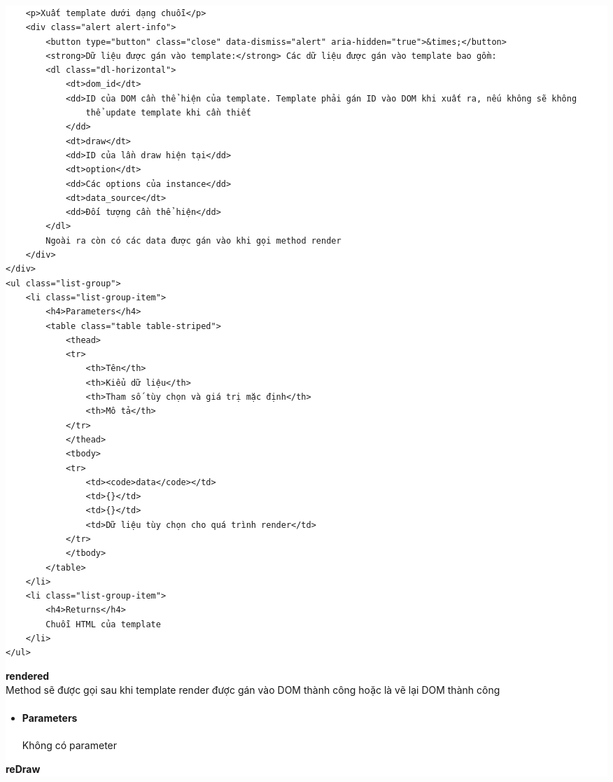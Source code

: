         <p>Xuất template dưới dạng chuỗi</p>
        <div class="alert alert-info">
            <button type="button" class="close" data-dismiss="alert" aria-hidden="true">&times;</button>
            <strong>Dữ liệu được gán vào template:</strong> Các dữ liệu được gán vào template bao gồm:
            <dl class="dl-horizontal">
                <dt>dom_id</dt>
                <dd>ID của DOM cần thể hiện của template. Template phải gán ID vào DOM khi xuất ra, nếu không sẽ không
                    thể update template khi cần thiết
                </dd>
                <dt>draw</dt>
                <dd>ID của lần draw hiện tại</dd>
                <dt>option</dt>
                <dd>Các options của instance</dd>
                <dt>data_source</dt>
                <dd>Đối tượng cần thể hiện</dd>
            </dl>
            Ngoài ra còn có các data được gán vào khi gọi method render
        </div>
    </div>
    <ul class="list-group">
        <li class="list-group-item">
            <h4>Parameters</h4>
            <table class="table table-striped">
                <thead>
                <tr>
                    <th>Tên</th>
                    <th>Kiểu dữ liệu</th>
                    <th>Tham số tùy chọn và giá trị mặc định</th>
                    <th>Mô tả</th>
                </tr>
                </thead>
                <tbody>
                <tr>
                    <td><code>data</code></td>
                    <td>{}</td>
                    <td>{}</td>
                    <td>Dữ liệu tùy chọn cho quá trình render</td>
                </tr>
                </tbody>
            </table>
        </li>
        <li class="list-group-item">
            <h4>Returns</h4>
            Chuỗi HTML của template
        </li>
    </ul>
</div>
<div class="panel panel-info">
    <div class="panel-heading"><strong>rendered</strong></div>
    <div class="panel-body">
        Method sẽ được gọi sau khi template render được gán vào DOM thành công hoặc là vẽ lại DOM thành công
    </div>
    <ul class="list-group">
        <li class="list-group-item">
            <h4>Parameters</h4>
            Không có parameter
        </li>
    </ul>
</div>
<div class="panel panel-info">
    <div class="panel-heading"><strong>reDraw</strong></div>
    <div class="panel-body">